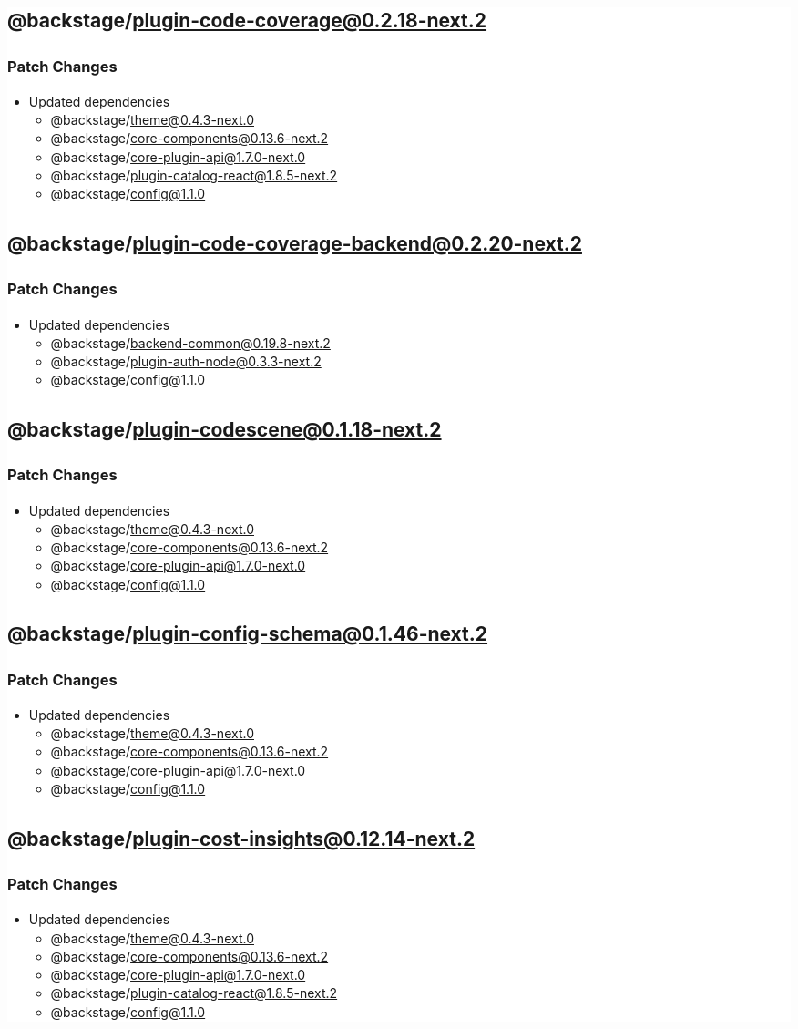 ## @backstage/plugin-code-coverage@0.2.18-next.2

### Patch Changes

- Updated dependencies
  - @backstage/theme@0.4.3-next.0
  - @backstage/core-components@0.13.6-next.2
  - @backstage/core-plugin-api@1.7.0-next.0
  - @backstage/plugin-catalog-react@1.8.5-next.2
  - @backstage/config@1.1.0

## @backstage/plugin-code-coverage-backend@0.2.20-next.2

### Patch Changes

- Updated dependencies
  - @backstage/backend-common@0.19.8-next.2
  - @backstage/plugin-auth-node@0.3.3-next.2
  - @backstage/config@1.1.0

## @backstage/plugin-codescene@0.1.18-next.2

### Patch Changes

- Updated dependencies
  - @backstage/theme@0.4.3-next.0
  - @backstage/core-components@0.13.6-next.2
  - @backstage/core-plugin-api@1.7.0-next.0
  - @backstage/config@1.1.0

## @backstage/plugin-config-schema@0.1.46-next.2

### Patch Changes

- Updated dependencies
  - @backstage/theme@0.4.3-next.0
  - @backstage/core-components@0.13.6-next.2
  - @backstage/core-plugin-api@1.7.0-next.0
  - @backstage/config@1.1.0

## @backstage/plugin-cost-insights@0.12.14-next.2

### Patch Changes

- Updated dependencies
  - @backstage/theme@0.4.3-next.0
  - @backstage/core-components@0.13.6-next.2
  - @backstage/core-plugin-api@1.7.0-next.0
  - @backstage/plugin-catalog-react@1.8.5-next.2
  - @backstage/config@1.1.0
